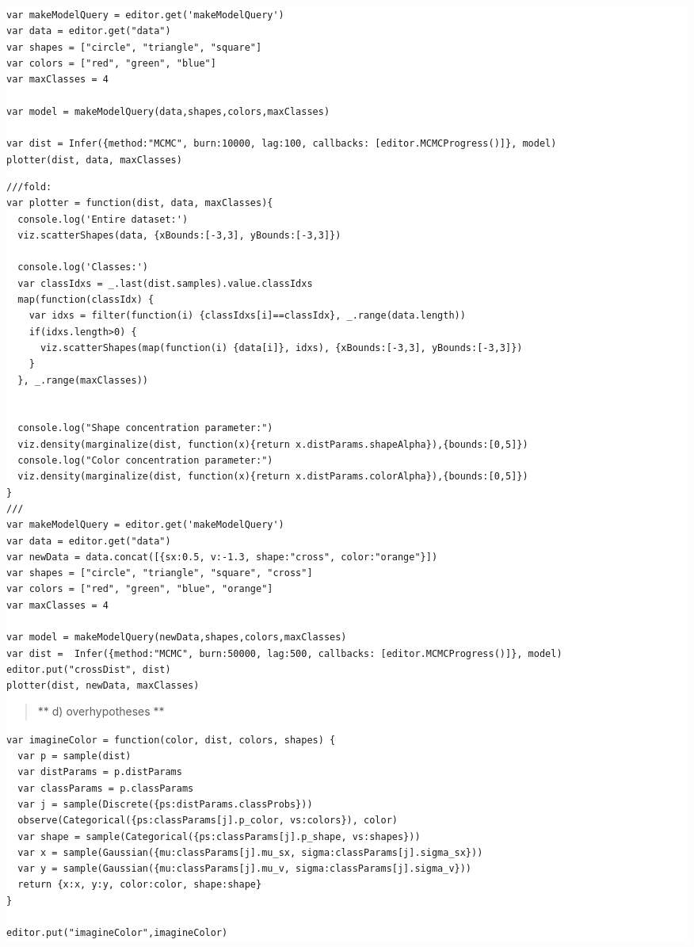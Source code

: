 ~~~
var makeModelQuery = editor.get('makeModelQuery')
var data = editor.get("data")
var shapes = ["circle", "triangle", "square"]
var colors = ["red", "green", "blue"]
var maxClasses = 4

var model = makeModelQuery(data,shapes,colors,maxClasses)

var dist = Infer({method:"MCMC", burn:10000, lag:100, callbacks: [editor.MCMCProgress()]}, model)
plotter(dist, data, maxClasses)
~~~


~~~
///fold:
var plotter = function(dist, data, maxClasses){  
  console.log('Entire dataset:')
  viz.scatterShapes(data, {xBounds:[-3,3], yBounds:[-3,3]})

  console.log('Classes:')
  var classIdxs = _.last(dist.samples).value.classIdxs
  map(function(classIdx) {
    var idxs = filter(function(i) {classIdxs[i]==classIdx}, _.range(data.length))
    if(idxs.length>0) {
      viz.scatterShapes(map(function(i) {data[i]}, idxs), {xBounds:[-3,3], yBounds:[-3,3]})  
    }
  }, _.range(maxClasses))


  console.log("Shape concentration parameter:")
  viz.density(marginalize(dist, function(x){return x.distParams.shapeAlpha}),{bounds:[0,5]})
  console.log("Color concentration parameter:")
  viz.density(marginalize(dist, function(x){return x.distParams.colorAlpha}),{bounds:[0,5]})
}
///
var makeModelQuery = editor.get('makeModelQuery')
var data = editor.get("data")
var newData = data.concat([{sx:0.5, v:-1.3, shape:"cross", color:"orange"}])
var shapes = ["circle", "triangle", "square", "cross"]
var colors = ["red", "green", "blue", "orange"]
var maxClasses = 4

var model = makeModelQuery(newData,shapes,colors,maxClasses)
var dist =  Infer({method:"MCMC", burn:50000, lag:500, callbacks: [editor.MCMCProgress()]}, model)
editor.put("crossDist", dist)
plotter(dist, newData, maxClasses)
~~~

> ** d) overhypotheses **

~~~
var imagineColor = function(color, dist, colors, shapes) {
  var p = sample(dist)
  var distParams = p.distParams
  var classParams = p.classParams
  var j = sample(Discrete({ps:distParams.classProbs}))
  observe(Categorical({ps:classParams[j].p_color, vs:colors}), color)
  var shape = sample(Categorical({ps:classParams[j].p_shape, vs:shapes}))
  var x = sample(Gaussian({mu:classParams[j].mu_sx, sigma:classParams[j].sigma_sx}))
  var y = sample(Gaussian({mu:classParams[j].mu_v, sigma:classParams[j].sigma_v}))
  return {x:x, y:y, color:color, shape:shape}
}

editor.put("imagineColor",imagineColor)
~~~
